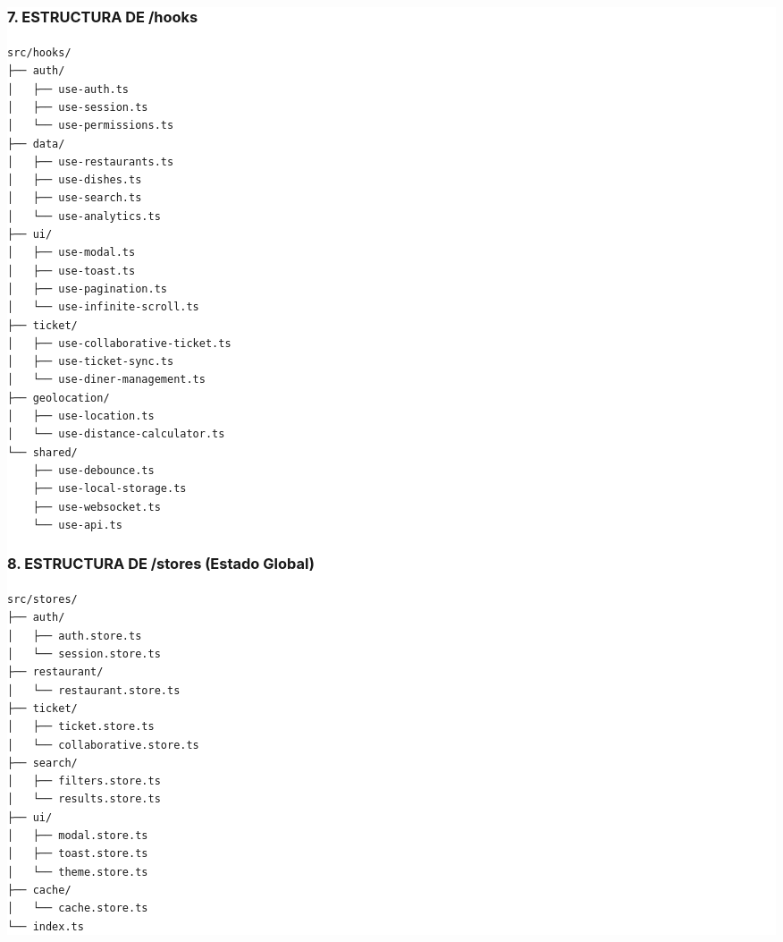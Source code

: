 ### 7. ESTRUCTURA DE /hooks
```
src/hooks/
├── auth/
│   ├── use-auth.ts
│   ├── use-session.ts
│   └── use-permissions.ts
├── data/
│   ├── use-restaurants.ts
│   ├── use-dishes.ts
│   ├── use-search.ts
│   └── use-analytics.ts
├── ui/
│   ├── use-modal.ts
│   ├── use-toast.ts
│   ├── use-pagination.ts
│   └── use-infinite-scroll.ts
├── ticket/
│   ├── use-collaborative-ticket.ts
│   ├── use-ticket-sync.ts
│   └── use-diner-management.ts
├── geolocation/
│   ├── use-location.ts
│   └── use-distance-calculator.ts
└── shared/
    ├── use-debounce.ts
    ├── use-local-storage.ts
    ├── use-websocket.ts
    └── use-api.ts
```

### 8. ESTRUCTURA DE /stores (Estado Global)
```
src/stores/
├── auth/
│   ├── auth.store.ts
│   └── session.store.ts
├── restaurant/
│   └── restaurant.store.ts
├── ticket/
│   ├── ticket.store.ts
│   └── collaborative.store.ts
├── search/
│   ├── filters.store.ts
│   └── results.store.ts
├── ui/
│   ├── modal.store.ts
│   ├── toast.store.ts
│   └── theme.store.ts
├── cache/
│   └── cache.store.ts
└── index.ts
```

